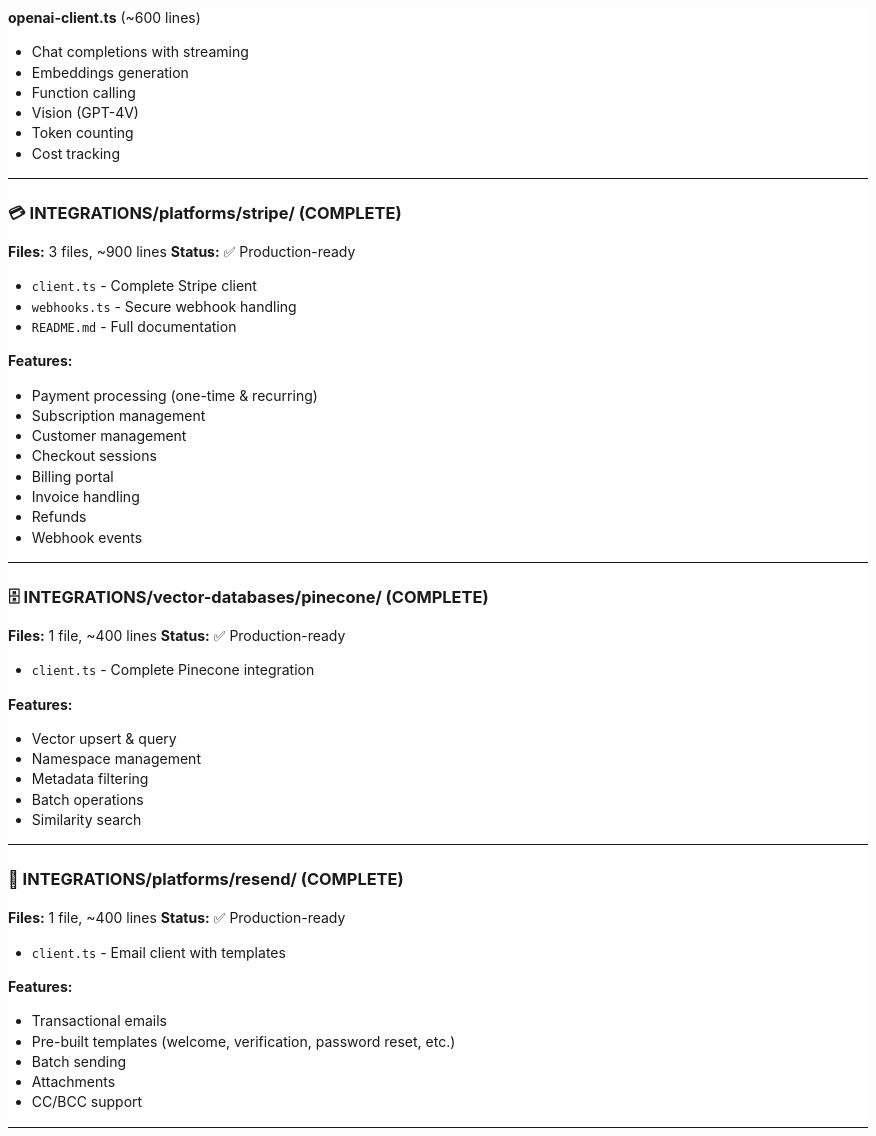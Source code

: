 **openai-client.ts** (~600 lines)
- Chat completions with streaming
- Embeddings generation
- Function calling
- Vision (GPT-4V)
- Token counting
- Cost tracking

---

### 💳 INTEGRATIONS/platforms/stripe/ (COMPLETE)
**Files:** 3 files, ~900 lines
**Status:** ✅ Production-ready

- `client.ts` - Complete Stripe client
- `webhooks.ts` - Secure webhook handling
- `README.md` - Full documentation

**Features:**
- Payment processing (one-time & recurring)
- Subscription management
- Customer management
- Checkout sessions
- Billing portal
- Invoice handling
- Refunds
- Webhook events

---

### 🗄️ INTEGRATIONS/vector-databases/pinecone/ (COMPLETE)
**Files:** 1 file, ~400 lines
**Status:** ✅ Production-ready

- `client.ts` - Complete Pinecone integration

**Features:**
- Vector upsert & query
- Namespace management
- Metadata filtering
- Batch operations
- Similarity search

---

### 📧 INTEGRATIONS/platforms/resend/ (COMPLETE)
**Files:** 1 file, ~400 lines
**Status:** ✅ Production-ready

- `client.ts` - Email client with templates

**Features:**
- Transactional emails
- Pre-built templates (welcome, verification, password reset, etc.)
- Batch sending
- Attachments
- CC/BCC support

---